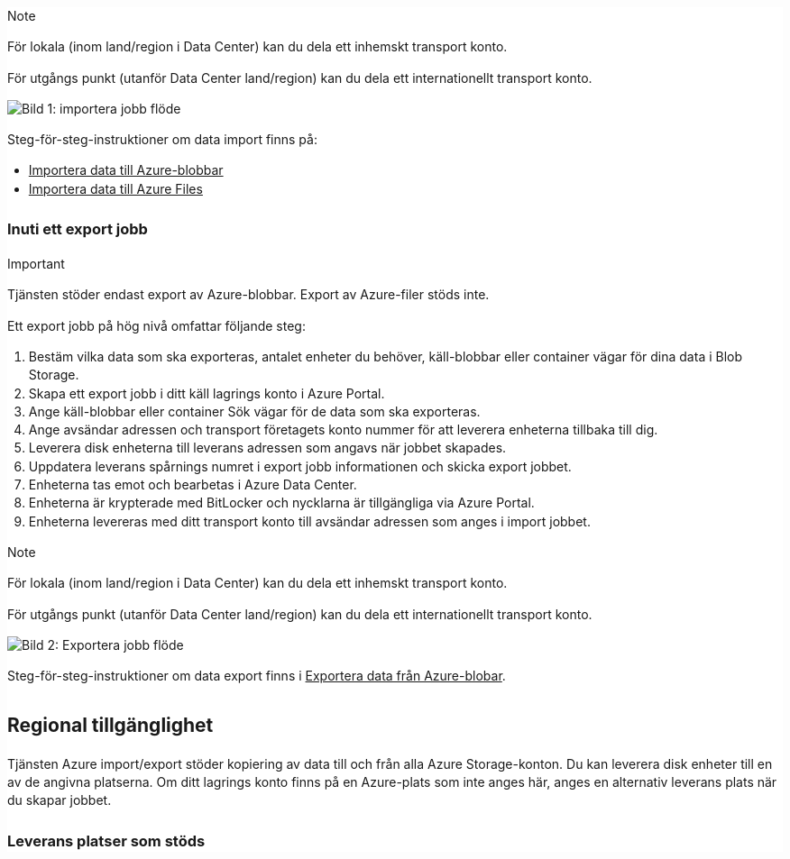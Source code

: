 > [!NOTE]
> För lokala (inom land/region i Data Center) kan du dela ett inhemskt transport konto.
>
> För utgångs punkt (utanför Data Center land/region) kan du dela ett internationellt transport konto.

 ![Bild 1: importera jobb flöde](./media/storage-import-export-service/import-job.png)

Steg-för-steg-instruktioner om data import finns på:

* [Importera data till Azure-blobbar](storage-import-export-data-to-blobs.md)
* [Importera data till Azure Files](storage-import-export-data-to-files.md)

### <a name="inside-an-export-job"></a>Inuti ett export jobb

> [!IMPORTANT]
> Tjänsten stöder endast export av Azure-blobbar. Export av Azure-filer stöds inte.

Ett export jobb på hög nivå omfattar följande steg:

1. Bestäm vilka data som ska exporteras, antalet enheter du behöver, käll-blobbar eller container vägar för dina data i Blob Storage.
2. Skapa ett export jobb i ditt käll lagrings konto i Azure Portal.
3. Ange käll-blobbar eller container Sök vägar för de data som ska exporteras.
4. Ange avsändar adressen och transport företagets konto nummer för att leverera enheterna tillbaka till dig.
5. Leverera disk enheterna till leverans adressen som angavs när jobbet skapades.
6. Uppdatera leverans spårnings numret i export jobb informationen och skicka export jobbet.
7. Enheterna tas emot och bearbetas i Azure Data Center.
8. Enheterna är krypterade med BitLocker och nycklarna är tillgängliga via Azure Portal.  
9. Enheterna levereras med ditt transport konto till avsändar adressen som anges i import jobbet.

> [!NOTE]
> För lokala (inom land/region i Data Center) kan du dela ett inhemskt transport konto.
>
> För utgångs punkt (utanför Data Center land/region) kan du dela ett internationellt transport konto.
  
 ![Bild 2: Exportera jobb flöde](./media/storage-import-export-service/export-job.png)

Steg-för-steg-instruktioner om data export finns i [Exportera data från Azure-blobar](storage-import-export-data-from-blobs.md).

## <a name="region-availability"></a>Regional tillgänglighet

Tjänsten Azure import/export stöder kopiering av data till och från alla Azure Storage-konton. Du kan leverera disk enheter till en av de angivna platserna. Om ditt lagrings konto finns på en Azure-plats som inte anges här, anges en alternativ leverans plats när du skapar jobbet.

### <a name="supported-shipping-locations"></a>Leverans platser som stöds
